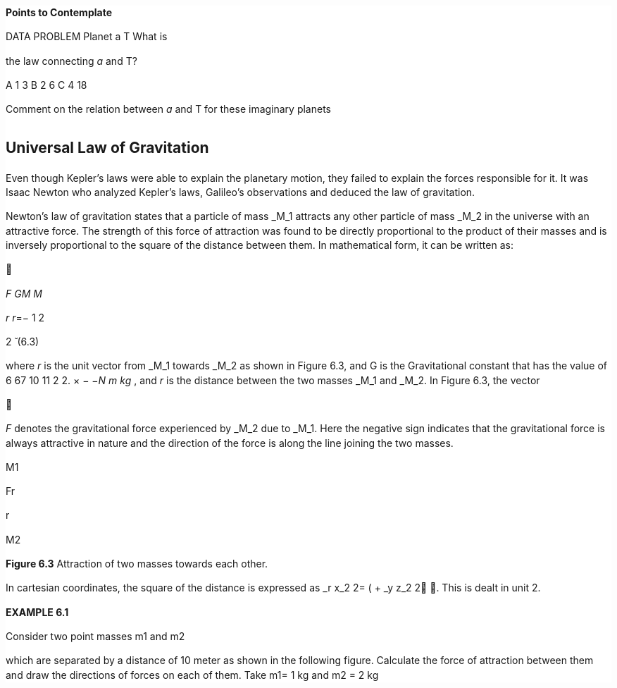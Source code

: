 

  

**Points to Contemplate**

DATA PROBLEM Planet a T What is

the law connecting _a_ and T?

A 1 3 B 2 6 C 4 18

Comment on the relation between _a_ and T for these imaginary planets

## Universal Law of Gravitation


Even though Kepler’s laws were able to explain the planetary motion, they failed to explain the forces responsible for it. It was Isaac Newton who analyzed Kepler’s laws, Galileo’s observations and deduced the law of gravitation.

Newton’s law of gravitation states that a particle of mass _M_1 attracts any other particle of mass _M_2 in the universe with an attractive force. The strength of this force of attraction was found to be directly proportional to the product of their masses and is inversely proportional to the square of the distance between them. In mathematical form, it can be written as:



_F GM M_

_r r_\=− 1 2

2 ̆ (6.3)  

where _r_ is the unit vector from _M_1 towards _M_2 as shown in Figure 6.3, and G is the Gravitational constant that has the value of 6 67 10 11 2 2. × − −_N m kg_ , and _r_ is the distance between the two masses _M_1 and _M_2\. In Figure 6.3, the vector



_F_ denotes the gravitational force experienced by _M_2 due to _M_1\. Here the negative sign indicates that the gravitational force is always attractive in nature and the direction of the force is along the line joining the two masses.

M1

Fr

r

M2

**Figure 6.3** Attraction of two masses towards each other.

In cartesian coordinates, the square of the distance is expressed as _r x_2 2= ( + _y z_2 2 . This is dealt in unit 2.

**EXAMPLE 6.1**

Consider two point masses m1 and m2

which are separated by a distance of 10 meter as shown in the following figure. Calculate the force of attraction between them and draw the directions of forces on each of them. Take m1= 1 kg and m2 = 2 kg
